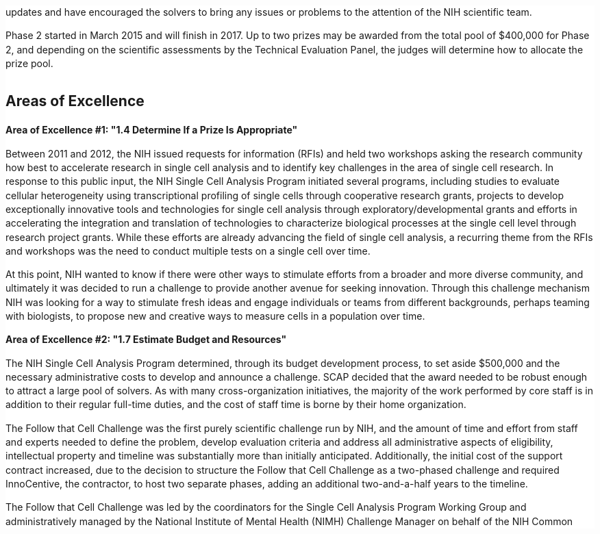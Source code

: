 updates and have encouraged the solvers to bring any issues
or problems to the attention of the NIH scientific team.</p>
<p>Phase 2 started in March 2015 and will finish in 2017. Up to
two prizes may be awarded from the total pool of $400,000
for Phase 2, and depending on the scientific assessments by
the Technical Evaluation Panel, the judges will determine
how to allocate the prize pool.</p>
<h2>Areas of Excellence</h2>
<p><strong>Area of Excellence #1: "1.4 Determine If a Prize Is
Appropriate"</strong></p>
<p>Between 2011 and 2012, the NIH issued requests for
information (RFIs) and held two workshops asking the
research community how best to accelerate research in single
cell analysis and to identify key challenges in the area of
single cell research. In response to this public input, the
NIH Single Cell Analysis Program initiated several programs,
including studies to evaluate cellular heterogeneity using
transcriptional profiling of single cells through
cooperative research grants, projects to develop
exceptionally innovative tools and technologies for single
cell analysis through exploratory/developmental grants and
efforts in accelerating the integration and translation of
technologies to characterize biological processes at the
single cell level through research project grants. While
these efforts are already advancing the field of single cell
analysis, a recurring theme from the RFIs and workshops was
the need to conduct multiple tests on a single cell over
time.</p>
<p>At this point, NIH wanted to know if there were other ways to
stimulate efforts from a broader and more diverse community,
and ultimately it was decided to run a challenge to provide
another avenue for seeking innovation. Through this
challenge mechanism NIH was looking for a way to stimulate
fresh ideas and engage individuals or teams from different
backgrounds, perhaps teaming with biologists, to propose new
and creative ways to measure cells in a population over
time.</p>
<p><strong>Area of Excellence #2: "1.7 Estimate Budget and
Resources"</strong></p>
<p>The NIH Single Cell Analysis Program determined, through its
budget development process, to set aside $500,000 and the
necessary administrative costs to develop and announce a
challenge. SCAP decided that the award needed to be robust
enough to attract a large pool of solvers. As with many
cross-organization initiatives, the majority of the work
performed by core staff is in addition to their regular
full-time duties, and the cost of staff time is borne by
their home organization.</p>
<p>The Follow that Cell Challenge was the first purely
scientific challenge run by NIH, and the amount of time and
effort from staff and experts needed to define the problem,
develop evaluation criteria and address all administrative
aspects of eligibility, intellectual property and timeline
was substantially more than initially anticipated.
Additionally, the initial cost of the support contract
increased, due to the decision to structure the Follow that
Cell Challenge as a two-phased challenge and required
InnoCentive, the contractor, to host two separate phases,
adding an additional two-and-a-half years to the
timeline.</p>
<p>The Follow that Cell Challenge was led by the coordinators
for the Single Cell Analysis Program Working Group and
administratively managed by the National Institute of Mental
Health (NIMH) Challenge Manager on behalf of the NIH Common